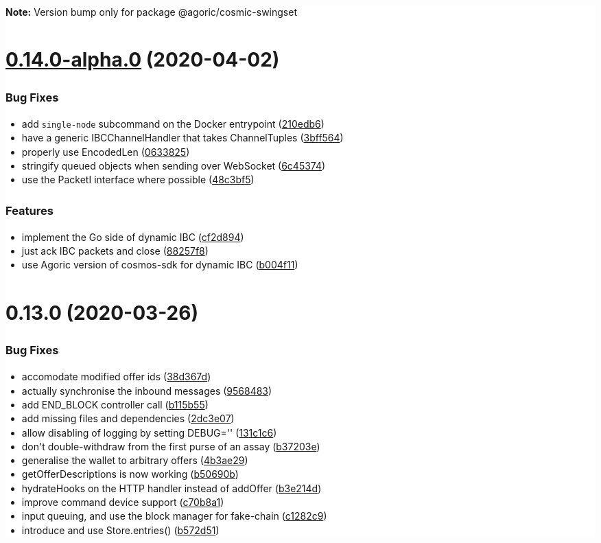 **Note:** Version bump only for package @agoric/cosmic-swingset





# [0.14.0-alpha.0](https://github.com/Agoric/agoric-sdk/compare/@agoric/cosmic-swingset@0.13.0...@agoric/cosmic-swingset@0.14.0-alpha.0) (2020-04-02)


### Bug Fixes

* add `single-node` subcommand on the Docker entrypoint ([210edb6](https://github.com/Agoric/agoric-sdk/commit/210edb683280791b0e74831860c7e93176dadbed))
* have a generic IBCChannelHandler that takes ChannelTuples ([3bff564](https://github.com/Agoric/agoric-sdk/commit/3bff564a4ffa6f43e4496871b628ea1bfaa4c568))
* properly use EncodedLen ([0633825](https://github.com/Agoric/agoric-sdk/commit/063382581ba472ec5adb0eb5760f501148158010))
* stringify queued objects when sending over WebSocket ([6c45374](https://github.com/Agoric/agoric-sdk/commit/6c453742c773f79dc956a56515a3701152341bc7))
* use the PacketI interface where possible ([48c3bf5](https://github.com/Agoric/agoric-sdk/commit/48c3bf5e80b6fd8d4fec3e73a4a2225eb1ca5ae8))


### Features

* implement the Go side of dynamic IBC ([cf2d894](https://github.com/Agoric/agoric-sdk/commit/cf2d8945eecd8871898c127e9748ea7c5247628e))
* just ack IBC packets and close ([88257f8](https://github.com/Agoric/agoric-sdk/commit/88257f80574e3651cf88b50a2d513139dc7d497f))
* use Agoric version of cosmos-sdk for dynamic IBC ([b004f11](https://github.com/Agoric/agoric-sdk/commit/b004f11f7c50d508c6de9f51ad28a1b1fc266ae0))





# 0.13.0 (2020-03-26)


### Bug Fixes

* accomodate modified offer ids ([38d367d](https://github.com/Agoric/agoric-sdk/commit/38d367dedcba143524b4668573f11b757233401b))
* actually synchronise the inbound messages ([9568483](https://github.com/Agoric/agoric-sdk/commit/95684834643321dcceb70675f450efe42464df7c))
* add END_BLOCK controller call ([b115b55](https://github.com/Agoric/agoric-sdk/commit/b115b559ef7636c7b4ed3f3878d347a2216a4947))
* add missing files and dependencies ([2dc3e07](https://github.com/Agoric/agoric-sdk/commit/2dc3e072103aa68517c0ca31b15e1bf6d4bfc239))
* allow disabling of logging by setting DEBUG='' ([131c1c6](https://github.com/Agoric/agoric-sdk/commit/131c1c64f646f2fa3adece698d1da240dc969f03))
* don't double-withdraw from the first purse of an assay ([b37203e](https://github.com/Agoric/agoric-sdk/commit/b37203eded655169853bb1a3c7acdcdc8634ef15))
* generalise the wallet to arbitrary offers ([4b3ae29](https://github.com/Agoric/agoric-sdk/commit/4b3ae2974b2060e022fbe200b82e986d09cbc09a))
* getOfferDescriptions is now working ([b50690b](https://github.com/Agoric/agoric-sdk/commit/b50690be3294baff6165cb3a10b644f31bb29e15))
* hydrateHooks on the HTTP handler instead of addOffer ([b3e214d](https://github.com/Agoric/agoric-sdk/commit/b3e214d66a9e753da992d1e320350321c78e747a))
* improve command device support ([c70b8a1](https://github.com/Agoric/agoric-sdk/commit/c70b8a10b04c5554b1a952daa584216227858bc5))
* input queuing, and use the block manager for fake-chain ([c1282c9](https://github.com/Agoric/agoric-sdk/commit/c1282c9e644fbea742846f96a80a06afe64664ba))
* introduce and use Store.entries() ([b572d51](https://github.com/Agoric/agoric-sdk/commit/b572d51df45641da59bc013a0f2e45a694e56cbc))